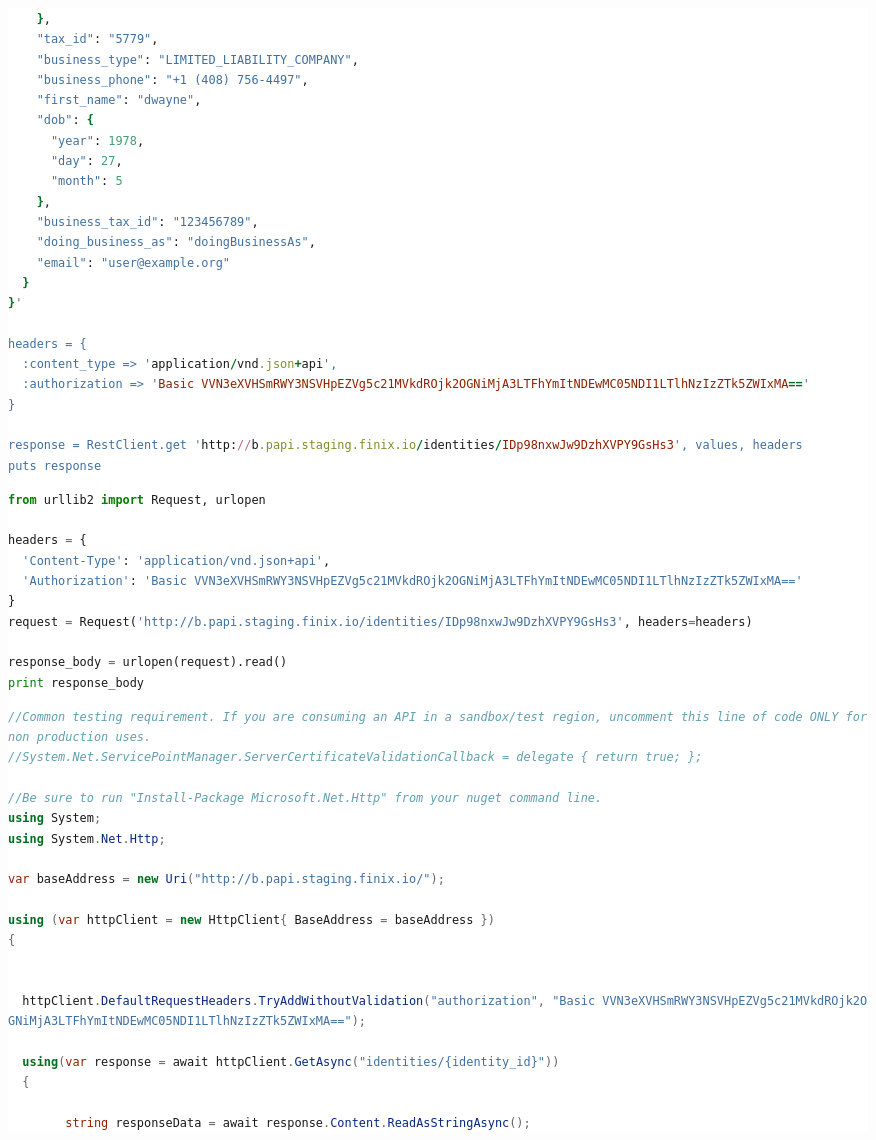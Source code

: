 ```ruby
    },
    "tax_id": "5779",
    "business_type": "LIMITED_LIABILITY_COMPANY",
    "business_phone": "+1 (408) 756-4497",
    "first_name": "dwayne",
    "dob": {
      "year": 1978,
      "day": 27,
      "month": 5
    },
    "business_tax_id": "123456789",
    "doing_business_as": "doingBusinessAs",
    "email": "user@example.org"
  }
}'

headers = {
  :content_type => 'application/vnd.json+api',
  :authorization => 'Basic VVN3eXVHSmRWY3NSVHpEZVg5c21MVkdROjk2OGNiMjA3LTFhYmItNDEwMC05NDI1LTlhNzIzZTk5ZWIxMA=='
}

response = RestClient.get 'http://b.papi.staging.finix.io/identities/IDp98nxwJw9DzhXVPY9GsHs3', values, headers
puts response
```

```python
from urllib2 import Request, urlopen

headers = {
  'Content-Type': 'application/vnd.json+api',
  'Authorization': 'Basic VVN3eXVHSmRWY3NSVHpEZVg5c21MVkdROjk2OGNiMjA3LTFhYmItNDEwMC05NDI1LTlhNzIzZTk5ZWIxMA=='
}
request = Request('http://b.papi.staging.finix.io/identities/IDp98nxwJw9DzhXVPY9GsHs3', headers=headers)

response_body = urlopen(request).read()
print response_body
```

```csharp
//Common testing requirement. If you are consuming an API in a sandbox/test region, uncomment this line of code ONLY for non production uses.
//System.Net.ServicePointManager.ServerCertificateValidationCallback = delegate { return true; };

//Be sure to run "Install-Package Microsoft.Net.Http" from your nuget command line.
using System;
using System.Net.Http;

var baseAddress = new Uri("http://b.papi.staging.finix.io/");

using (var httpClient = new HttpClient{ BaseAddress = baseAddress })
{


  httpClient.DefaultRequestHeaders.TryAddWithoutValidation("authorization", "Basic VVN3eXVHSmRWY3NSVHpEZVg5c21MVkdROjk2OGNiMjA3LTFhYmItNDEwMC05NDI1LTlhNzIzZTk5ZWIxMA==");

  using(var response = await httpClient.GetAsync("identities/{identity_id}"))
  {

        string responseData = await response.Content.ReadAsStringAsync();
```